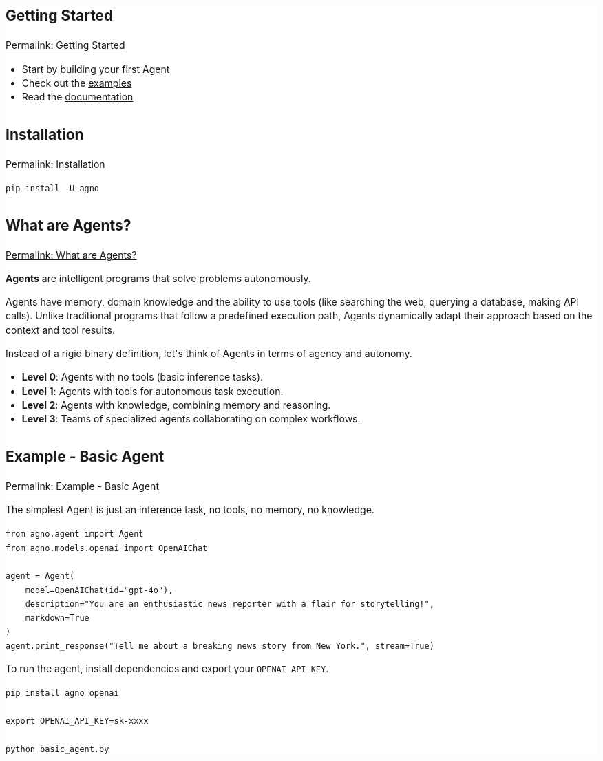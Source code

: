 ## Getting Started

[Permalink: Getting Started](https://github.com/agno-agi/agno#getting-started)

- Start by [building your first Agent](https://docs.agno.com/introduction/agents)
- Check out the [examples](https://docs.agno.com/examples/introduction)
- Read the [documentation](https://docs.agno.com/)

## Installation

[Permalink: Installation](https://github.com/agno-agi/agno#installation)

```
pip install -U agno
```

## What are Agents?

[Permalink: What are Agents?](https://github.com/agno-agi/agno#what-are-agents)

**Agents** are intelligent programs that solve problems autonomously.

Agents have memory, domain knowledge and the ability to use tools (like searching the web, querying a database, making API calls). Unlike traditional programs that follow a predefined execution path, Agents dynamically adapt their approach based on the context and tool results.

Instead of a rigid binary definition, let's think of Agents in terms of agency and autonomy.

- **Level 0**: Agents with no tools (basic inference tasks).
- **Level 1**: Agents with tools for autonomous task execution.
- **Level 2**: Agents with knowledge, combining memory and reasoning.
- **Level 3**: Teams of specialized agents collaborating on complex workflows.

## Example - Basic Agent

[Permalink: Example - Basic Agent](https://github.com/agno-agi/agno#example---basic-agent)

The simplest Agent is just an inference task, no tools, no memory, no knowledge.

```
from agno.agent import Agent
from agno.models.openai import OpenAIChat

agent = Agent(
    model=OpenAIChat(id="gpt-4o"),
    description="You are an enthusiastic news reporter with a flair for storytelling!",
    markdown=True
)
agent.print_response("Tell me about a breaking news story from New York.", stream=True)
```

To run the agent, install dependencies and export your `OPENAI_API_KEY`.

```
pip install agno openai

export OPENAI_API_KEY=sk-xxxx

python basic_agent.py
```

